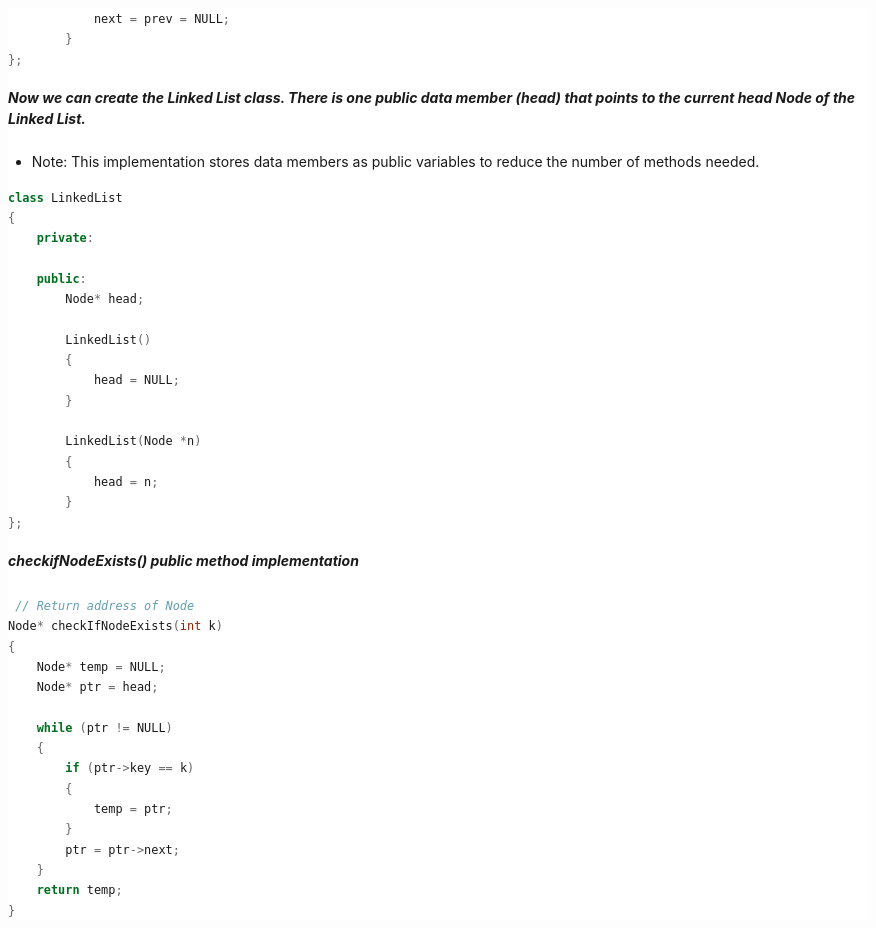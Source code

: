```c++
            next = prev = NULL;
        }
};
```

##### Now we can create the Linked List class. There is one public data member (head) that points to the current head Node of the Linked List.

- Note: This implementation stores data members as public variables to reduce the number of methods needed.

```c++
class LinkedList
{
    private:

    public:
        Node* head;

        LinkedList()
        {
            head = NULL;
        }

        LinkedList(Node *n)
        {
            head = n;
        }
};
```

##### checkifNodeExists() public method implementation

```c++
 // Return address of Node 
Node* checkIfNodeExists(int k)
{
    Node* temp = NULL;
    Node* ptr = head;

    while (ptr != NULL)
    {
        if (ptr->key == k)
        {
            temp = ptr;
        }
        ptr = ptr->next;
    }
    return temp;
}
```
